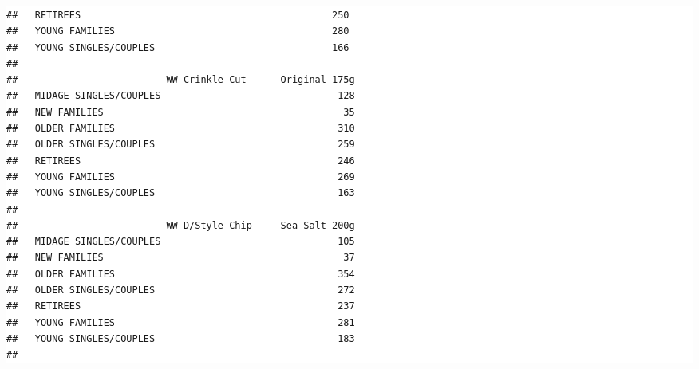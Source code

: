     ##   RETIREES                                            250
    ##   YOUNG FAMILIES                                      280
    ##   YOUNG SINGLES/COUPLES                               166
    ##                         
    ##                          WW Crinkle Cut      Original 175g
    ##   MIDAGE SINGLES/COUPLES                               128
    ##   NEW FAMILIES                                          35
    ##   OLDER FAMILIES                                       310
    ##   OLDER SINGLES/COUPLES                                259
    ##   RETIREES                                             246
    ##   YOUNG FAMILIES                                       269
    ##   YOUNG SINGLES/COUPLES                                163
    ##                         
    ##                          WW D/Style Chip     Sea Salt 200g
    ##   MIDAGE SINGLES/COUPLES                               105
    ##   NEW FAMILIES                                          37
    ##   OLDER FAMILIES                                       354
    ##   OLDER SINGLES/COUPLES                                272
    ##   RETIREES                                             237
    ##   YOUNG FAMILIES                                       281
    ##   YOUNG SINGLES/COUPLES                                183
    ##                         